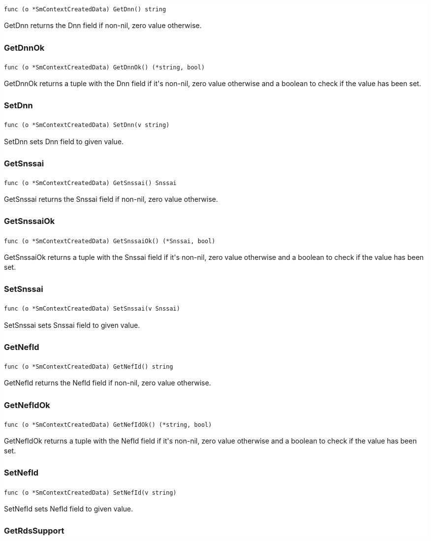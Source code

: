`func (o *SmContextCreatedData) GetDnn() string`

GetDnn returns the Dnn field if non-nil, zero value otherwise.

### GetDnnOk

`func (o *SmContextCreatedData) GetDnnOk() (*string, bool)`

GetDnnOk returns a tuple with the Dnn field if it's non-nil, zero value otherwise
and a boolean to check if the value has been set.

### SetDnn

`func (o *SmContextCreatedData) SetDnn(v string)`

SetDnn sets Dnn field to given value.


### GetSnssai

`func (o *SmContextCreatedData) GetSnssai() Snssai`

GetSnssai returns the Snssai field if non-nil, zero value otherwise.

### GetSnssaiOk

`func (o *SmContextCreatedData) GetSnssaiOk() (*Snssai, bool)`

GetSnssaiOk returns a tuple with the Snssai field if it's non-nil, zero value otherwise
and a boolean to check if the value has been set.

### SetSnssai

`func (o *SmContextCreatedData) SetSnssai(v Snssai)`

SetSnssai sets Snssai field to given value.


### GetNefId

`func (o *SmContextCreatedData) GetNefId() string`

GetNefId returns the NefId field if non-nil, zero value otherwise.

### GetNefIdOk

`func (o *SmContextCreatedData) GetNefIdOk() (*string, bool)`

GetNefIdOk returns a tuple with the NefId field if it's non-nil, zero value otherwise
and a boolean to check if the value has been set.

### SetNefId

`func (o *SmContextCreatedData) SetNefId(v string)`

SetNefId sets NefId field to given value.


### GetRdsSupport
